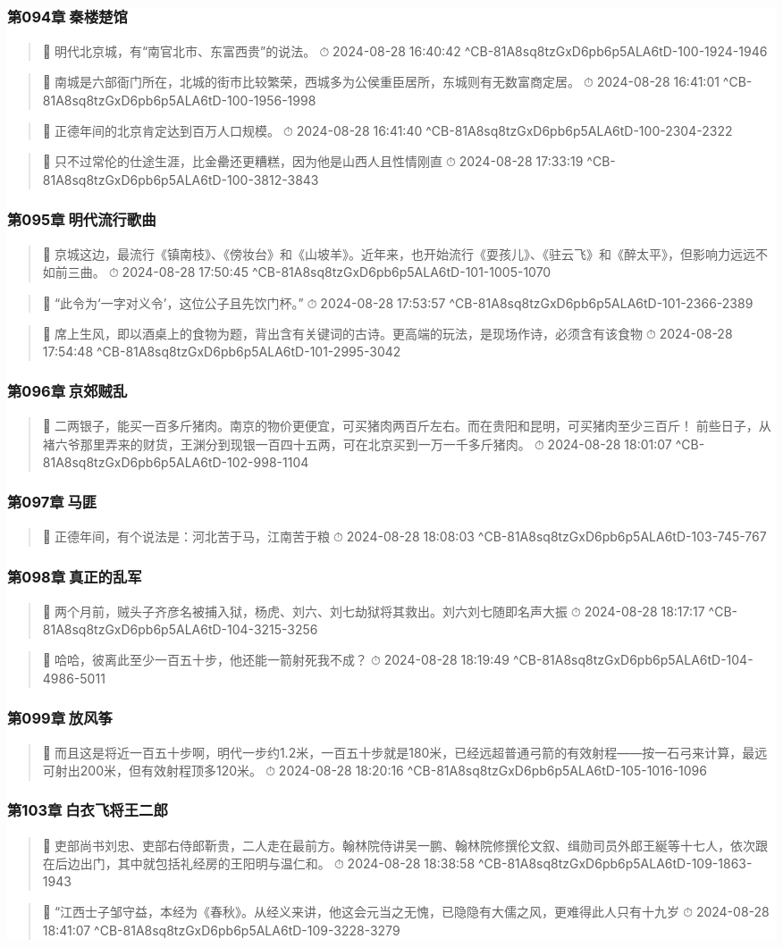 ### 第094章 秦楼楚馆

> 📌 明代北京城，有“南官北市、东富西贵”的说法。 
> ⏱ 2024-08-28 16:40:42 ^CB-81A8sq8tzGxD6pb6p5ALA6tD-100-1924-1946

> 📌 南城是六部衙门所在，北城的街市比较繁荣，西城多为公侯重臣居所，东城则有无数富商定居。 
> ⏱ 2024-08-28 16:41:01 ^CB-81A8sq8tzGxD6pb6p5ALA6tD-100-1956-1998

> 📌 正德年间的北京肯定达到百万人口规模。 
> ⏱ 2024-08-28 16:41:40 ^CB-81A8sq8tzGxD6pb6p5ALA6tD-100-2304-2322

> 📌 只不过常伦的仕途生涯，比金罍还更糟糕，因为他是山西人且性情刚直 
> ⏱ 2024-08-28 17:33:19 ^CB-81A8sq8tzGxD6pb6p5ALA6tD-100-3812-3843

### 第095章 明代流行歌曲

> 📌 京城这边，最流行《镇南枝》、《傍妆台》和《山坡羊》。近年来，也开始流行《耍孩儿》、《驻云飞》和《醉太平》，但影响力远远不如前三曲。 
> ⏱ 2024-08-28 17:50:45 ^CB-81A8sq8tzGxD6pb6p5ALA6tD-101-1005-1070

> 📌 “此令为‘一字对义令’，这位公子且先饮门杯。” 
> ⏱ 2024-08-28 17:53:57 ^CB-81A8sq8tzGxD6pb6p5ALA6tD-101-2366-2389

> 📌 席上生风，即以酒桌上的食物为题，背出含有关键词的古诗。更高端的玩法，是现场作诗，必须含有该食物 
> ⏱ 2024-08-28 17:54:48 ^CB-81A8sq8tzGxD6pb6p5ALA6tD-101-2995-3042

### 第096章 京郊贼乱

> 📌 二两银子，能买一百多斤猪肉。南京的物价更便宜，可买猪肉两百斤左右。而在贵阳和昆明，可买猪肉至少三百斤！
   前些日子，从褚六爷那里弄来的财货，王渊分到现银一百四十五两，可在北京买到一万一千多斤猪肉。 
> ⏱ 2024-08-28 18:01:07 ^CB-81A8sq8tzGxD6pb6p5ALA6tD-102-998-1104

### 第097章 马匪

> 📌 正德年间，有个说法是：河北苦于马，江南苦于粮 
> ⏱ 2024-08-28 18:08:03 ^CB-81A8sq8tzGxD6pb6p5ALA6tD-103-745-767

### 第098章 真正的乱军

> 📌 两个月前，贼头子齐彦名被捕入狱，杨虎、刘六、刘七劫狱将其救出。刘六刘七随即名声大振 
> ⏱ 2024-08-28 18:17:17 ^CB-81A8sq8tzGxD6pb6p5ALA6tD-104-3215-3256

> 📌 哈哈，彼离此至少一百五十步，他还能一箭射死我不成？ 
> ⏱ 2024-08-28 18:19:49 ^CB-81A8sq8tzGxD6pb6p5ALA6tD-104-4986-5011

### 第099章 放风筝

> 📌 而且这是将近一百五十步啊，明代一步约1.2米，一百五十步就是180米，已经远超普通弓箭的有效射程——按一石弓来计算，最远可射出200米，但有效射程顶多120米。 
> ⏱ 2024-08-28 18:20:16 ^CB-81A8sq8tzGxD6pb6p5ALA6tD-105-1016-1096

### 第103章 白衣飞将王二郎

> 📌 吏部尚书刘忠、吏部右侍郎靳贵，二人走在最前方。翰林院侍讲吴一鹏、翰林院修撰伦文叙、缉勋司员外郎王綖等十七人，依次跟在后边出门，其中就包括礼经房的王阳明与温仁和。 
> ⏱ 2024-08-28 18:38:58 ^CB-81A8sq8tzGxD6pb6p5ALA6tD-109-1863-1943

> 📌 “江西士子邹守益，本经为《春秋》。从经义来讲，他这会元当之无愧，已隐隐有大儒之风，更难得此人只有十九岁 
> ⏱ 2024-08-28 18:41:07 ^CB-81A8sq8tzGxD6pb6p5ALA6tD-109-3228-3279
